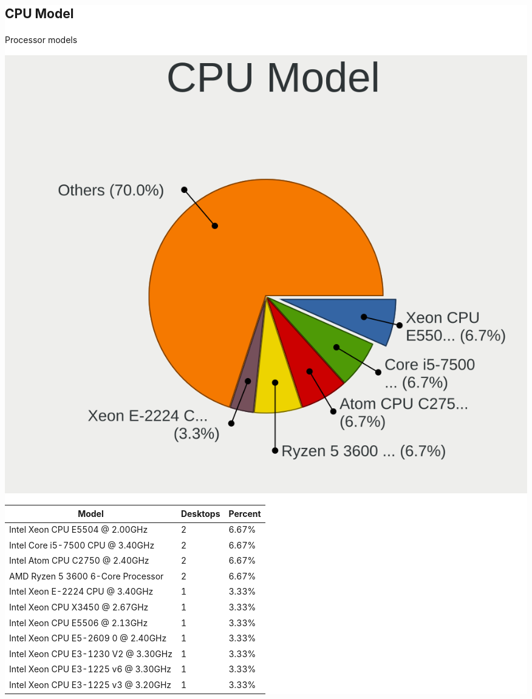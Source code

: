 CPU Model
---------

Processor models

![CPU Model](./images/pie_chart_bsd/cpu_model.svg)


| Model                                    | Desktops | Percent |
|------------------------------------------|----------|---------|
| Intel Xeon CPU E5504 @ 2.00GHz           | 2        | 6.67%   |
| Intel Core i5-7500 CPU @ 3.40GHz         | 2        | 6.67%   |
| Intel Atom CPU C2750 @ 2.40GHz           | 2        | 6.67%   |
| AMD Ryzen 5 3600 6-Core Processor        | 2        | 6.67%   |
| Intel Xeon E-2224 CPU @ 3.40GHz          | 1        | 3.33%   |
| Intel Xeon CPU X3450 @ 2.67GHz           | 1        | 3.33%   |
| Intel Xeon CPU E5506 @ 2.13GHz           | 1        | 3.33%   |
| Intel Xeon CPU E5-2609 0 @ 2.40GHz       | 1        | 3.33%   |
| Intel Xeon CPU E3-1230 V2 @ 3.30GHz      | 1        | 3.33%   |
| Intel Xeon CPU E3-1225 v6 @ 3.30GHz      | 1        | 3.33%   |
| Intel Xeon CPU E3-1225 v3 @ 3.20GHz      | 1        | 3.33%   |